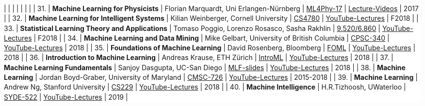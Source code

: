 |      |                                                                    |                                                                      |                                                                                                                                                                                                                               |                                                                                                                                   |           |
| 31.  | **Machine Learning for Physicists**                                | Florian Marquardt, Uni Erlangen-Nürnberg                             | [ML4Phy-17](http://www.thp2.nat.uni-erlangen.de/index.php/2017_Machine_Learning_for_Physicists,_by_Florian_Marquardt)                                                                                                         | [Lecture-Videos](https://www.video.uni-erlangen.de/course/id/574)                                                                 | 2017      |
| 32.  | **Machine Learning for Intelligent Systems**                       | Kilian Weinberger, Cornell University                                | [CS4780](http://www.cs.cornell.edu/courses/cs4780/2018fa/)                                                                                                                                                                    | [YouTube-Lectures](https://www.youtube.com/playlist?list=PLl8OlHZGYOQ7bkVbuRthEsaLr7bONzbXS)                                      | F2018     |
| 33.  | **Statistical Learning Theory and Applications**                   | Tomaso Poggio, Lorenzo Rosasco, Sasha Rakhlin                        | [9.520/6.860](https://cbmm.mit.edu/lh-9-520)                                                                                                                                                                                  | [YouTube-Lectures](https://www.youtube.com/playlist?list=PLyGKBDfnk-iAtLO6oLW4swMiQGz4f2OPY)                                      | F2018     |
| 34.  | **Machine Learning and Data Mining**                               | Mike Gelbart, University of British Columbia                         | [CPSC-340](https://ubc-cs.github.io/cpsc340/)                                                                                                                                                                                 | [YouTube-Lectures](https://www.youtube.com/playlist?list=PLWmXHcz_53Q02ZLeAxigki1JZFfCO6M-b)                                      | 2018      |
| 35.  | **Foundations of Machine Learning**                                | David Rosenberg, Bloomberg                                           | [FOML](https://bloomberg.github.io/foml/#home)                                                                                                                                                                                | [YouTube-Lectures](https://www.youtube.com/playlist?list=PLnZuxOufsXnvftwTB1HL6mel1V32w0ThI)                                      | 2018      |
| 36.  | **Introduction to Machine Learning**                               | Andreas Krause, ETH Zürich                                           | [IntroML](https://las.inf.ethz.ch/teaching/introml-s18)                                                                                                                                                                       | [YouTube-Lectures](https://www.youtube.com/playlist?list=PLzn6LN6WhlN273tsqyfdrBUsA-o5nUESV)                                      | 2018      |
| 37.  | **Machine Learning Fundamentals**                                  | Sanjoy Dasgupta, UC-San Diego                                        | [MLF-slides](https://drive.google.com/drive/folders/1l1rwv-jMihLZIpW0zTgGN9-snWOsA3M9)                                                                                                                                        | [YouTube-Lectures](https://www.youtube.com/playlist?list=PL_onPhFCkVQhUzcTVgQiC8W2ShZKWlm0s)                                      | 2018      |
| 38.  | **Machine Learning**                                               | Jordan Boyd-Graber, University of Maryland                           | [CMSC-726](http://users.umiacs.umd.edu/~jbg/teaching/CMSC_726/)                                                                                                                                                               | [YouTube-Lectures](https://www.youtube.com/playlist?list=PLegWUnz91WfsELyRcZ7d1GwAVifDaZmgo)                                      | 2015-2018 |
| 39.  | **Machine Learning**                                               | Andrew Ng, Stanford University                                       | [CS229](http://cs229.stanford.edu/syllabus-autumn2018.html)                                                                                                                                                                   | [YouTube-Lectures](https://www.youtube.com/playlist?list=PLoROMvodv4rMiGQp3WXShtMGgzqpfVfbU)                                      | 2018      |
| 40.  | **Machine Intelligence**                                           | H.R.Tizhoosh, UWaterloo                                              | [SYDE-522](https://kimialab.uwaterloo.ca/kimia/index.php/teaching/syde-522-machine-intelligence-2)                                                                                                                            | [YouTube-Lectures](https://www.youtube.com/playlist?list=PL4upCU5bnihwCX93Gv6AQnKmVMwx4AZoT)                                      | 2019      |